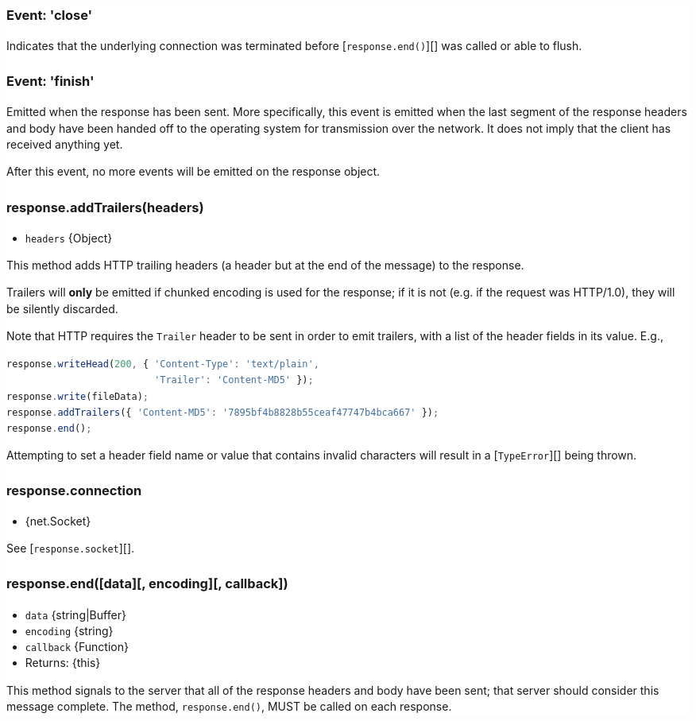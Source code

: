 ### Event: 'close'



Indicates that the underlying connection was terminated before [`response.end()`][] was called or able to flush.

### Event: 'finish'



Emitted when the response has been sent. More specifically, this event is emitted when the last segment of the response headers and body have been handed off to the operating system for transmission over the network. It does not imply that the client has received anything yet.

After this event, no more events will be emitted on the response object.

### response.addTrailers(headers)



* `headers` {Object}

This method adds HTTP trailing headers (a header but at the end of the message) to the response.

Trailers will **only** be emitted if chunked encoding is used for the response; if it is not (e.g. if the request was HTTP/1.0), they will be silently discarded.

Note that HTTP requires the `Trailer` header to be sent in order to emit trailers, with a list of the header fields in its value. E.g.,

```js
response.writeHead(200, { 'Content-Type': 'text/plain',
                          'Trailer': 'Content-MD5' });
response.write(fileData);
response.addTrailers({ 'Content-MD5': '7895bf4b8828b55ceaf47747b4bca667' });
response.end();
```

Attempting to set a header field name or value that contains invalid characters will result in a [`TypeError`][] being thrown.

### response.connection



* {net.Socket}

See [`response.socket`][].

### response.end(\[data\]\[, encoding\][, callback])



* `data` {string|Buffer}
* `encoding` {string}
* `callback` {Function}
* Returns: {this}

This method signals to the server that all of the response headers and body have been sent; that server should consider this message complete. The method, `response.end()`, MUST be called on each response.
